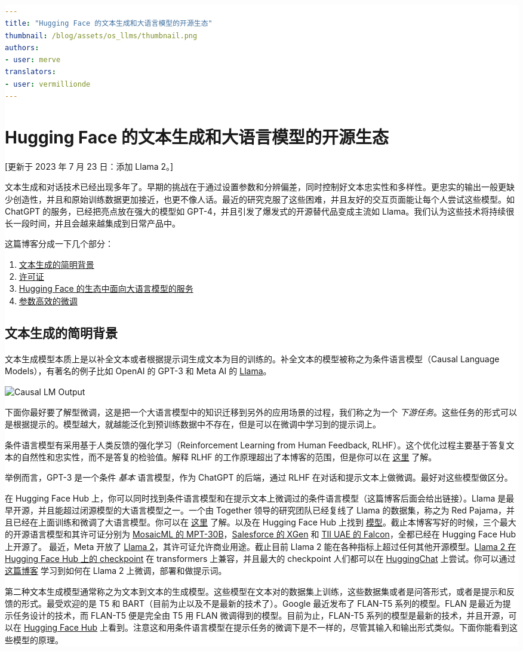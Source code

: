 ```yaml
---
title: "Hugging Face 的文本生成和大语言模型的开源生态"
thumbnail: /blog/assets/os_llms/thumbnail.png
authors:
- user: merve
translators:
- user: vermillionde
---
```


<h1>Hugging Face 的文本生成和大语言模型的开源生态</h1>




[更新于 2023 年 7 月 23 日：添加 Llama 2。]


文本生成和对话技术已经出现多年了。早期的挑战在于通过设置参数和分辨偏差，同时控制好文本忠实性和多样性。更忠实的输出一般更缺少创造性，并且和原始训练数据更加接近，也更不像人话。最近的研究克服了这些困难，并且友好的交互页面能让每个人尝试这些模型。如 ChatGPT 的服务，已经把亮点放在强大的模型如 GPT-4，并且引发了爆发式的开源替代品变成主流如 Llama。我们认为这些技术将持续很长一段时间，并且会越来越集成到日常产品中。

这篇博客分成一下几个部分：
1. [文本生成的简明背景](#文本生成的简明背景)
2. [许可证](#许可证)
3. [Hugging Face 的生态中面向大语言模型的服务](#Hugging-Face-的生态中面向大语言模型的服务)
4. [参数高效的微调](#参数高效的微调)


## 文本生成的简明背景

文本生成模型本质上是以补全文本或者根据提示词生成文本为目的训练的。补全文本的模型被称之为条件语言模型（Causal Language Models），有著名的例子比如 OpenAI 的 GPT-3 和 Meta AI 的 [Llama](https://ai.meta.com/blog/large-language-model-Llama-meta-ai/)。

![Causal LM Output](https://huggingface.co/datasets/huggingface/documentation-images/resolve/main/blog/os_llms/text_generation.png)

下面你最好要了解型微调，这是把一个大语言模型中的知识迁移到另外的应用场景的过程，我们称之为一个 _下游任务_。这些任务的形式可以是根据提示的。模型越大，就越能泛化到预训练数据中不存在，但是可以在微调中学习到的提示词上。

条件语言模型有采用基于人类反馈的强化学习（Reinforcement Learning from Human Feedback, RLHF）。这个优化过程主要基于答复文本的自然性和忠实性，而不是答复的检验值。解释 RLHF 的工作原理超出了本博客的范围，但是你可以在 [这里](https://huggingface.co/blog/rlhf) 了解。

举例而言，GPT-3 是一个条件 _基本_ 语言模型，作为 ChatGPT 的后端，通过 RLHF 在对话和提示文本上做微调。最好对这些模型做区分。

在 Hugging Face Hub 上，你可以同时找到条件语言模型和在提示文本上微调过的条件语言模型（这篇博客后面会给出链接）。Llama 是最早开源，并且能超过闭源模型的大语言模型之一。一个由 Together 领导的研究团队已经复线了 Llama 的数据集，称之为 Red Pajama，并且已经在上面训练和微调了大语言模型。你可以在 [这里](https://www.together.xyz/blog/redpajama) 了解。以及在 Hugging Face Hub 上找到 [模型](https://huggingface.co/models?sort=trending&search=togethercomputer%2Fredpajama)。截止本博客写好的时候，三个最大的开源语言模型和其许可证分别为 [MosaicML 的 MPT-30B](https://huggingface.co/mosaicml/mpt-30b)，[Salesforce 的 XGen](https://huggingface.co/Salesforce/xgen-7b-8k-base) 和 [TII UAE 的 Falcon](https://huggingface.co/tiiuae/falcon-40b)，全都已经在 Hugging Face Hub 上开源了。
最近，Meta 开放了 [Llama 2](https://ai.meta.com/Llama/)，其许可证允许商业用途。截止目前 Llama 2 能在各种指标上超过任何其他开源模型。[Llama 2 在 Hugging Face Hub 上的 checkpoint](https://huggingface.co/meta-Llama) 在 transformers 上兼容，并且最大的 checkpoint 人们都可以在 [HuggingChat](https://huggingface.co/chat/) 上尝试。你可以通过 [这篇博客](https://huggingface.co/blog/Llama2) 学习到如何在 Llama 2 上微调，部署和做提示词。

第二种文本生成模型通常称之为文本到文本的生成模型。这些模型在文本对的数据集上训练，这些数据集或者是问答形式，或者是提示和反馈的形式。最受欢迎的是 T5 和 BART（目前为止以及不是最新的技术了）。Google 最近发布了 FLAN-T5 系列的模型。FLAN 是最近为提示任务设计的技术，而 FLAN-T5 便是完全由 T5 用 FLAN 微调得到的模型。目前为止，FLAN-T5 系列的模型是最新的技术，并且开源，可以在 [Hugging Face Hub](https://huggingface.co/models?search=google/flan) 上看到。注意这和用条件语言模型在提示任务的微调下是不一样的，尽管其输入和输出形式类似。下面你能看到这些模型的原理。
